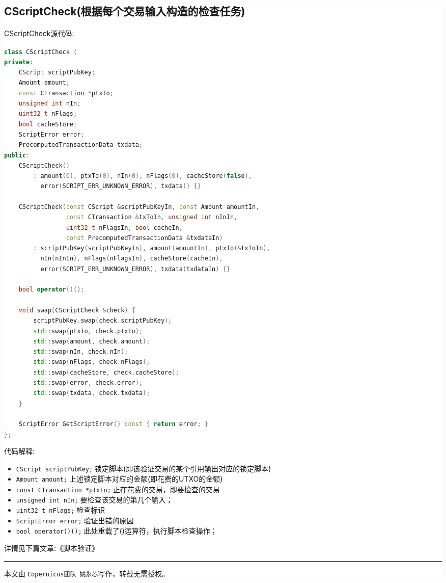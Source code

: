 ## CScriptCheck(根据每个交易输入构造的检查任务)
CScriptCheck源代码:
```c++
class CScriptCheck {
private:
    CScript scriptPubKey;   
    Amount amount;      
    const CTransaction *ptxTo;
    unsigned int nIn;         
    uint32_t nFlags;          
    bool cacheStore;
    ScriptError error;       
    PrecomputedTransactionData txdata;  
public:
    CScriptCheck()
        : amount(0), ptxTo(0), nIn(0), nFlags(0), cacheStore(false),
          error(SCRIPT_ERR_UNKNOWN_ERROR), txdata() {}

    CScriptCheck(const CScript &scriptPubKeyIn, const Amount amountIn,
                 const CTransaction &txToIn, unsigned int nInIn,
                 uint32_t nFlagsIn, bool cacheIn,
                 const PrecomputedTransactionData &txdataIn)
        : scriptPubKey(scriptPubKeyIn), amount(amountIn), ptxTo(&txToIn),
          nIn(nInIn), nFlags(nFlagsIn), cacheStore(cacheIn),
          error(SCRIPT_ERR_UNKNOWN_ERROR), txdata(txdataIn) {}

    bool operator()();   
    
    void swap(CScriptCheck &check) {
        scriptPubKey.swap(check.scriptPubKey);
        std::swap(ptxTo, check.ptxTo);
        std::swap(amount, check.amount);
        std::swap(nIn, check.nIn);
        std::swap(nFlags, check.nFlags);
        std::swap(cacheStore, check.cacheStore);
        std::swap(error, check.error);
        std::swap(txdata, check.txdata);
    }

    ScriptError GetScriptError() const { return error; }
};
```
代码解释:

* `CScript scriptPubKey;` 锁定脚本(即该验证交易的某个引用输出对应的锁定脚本)
* `Amount amount;` 上述锁定脚本对应的金额(即花费的UTXO的金额)
* `const CTransaction *ptxTo;`  正在花费的交易，即要检查的交易
* `unsigned int nIn;`           要检查该交易的第几个输入；
* `uint32_t nFlags;`            检查标识
* `ScriptError error;`          验证出错的原因
* `bool operator()();` 此处重载了()运算符，执行脚本检查操作；

详情见下篇文章:《脚本验证》

***
本文由 `Copernicus团队 姚永芯`写作，转载无需授权。


